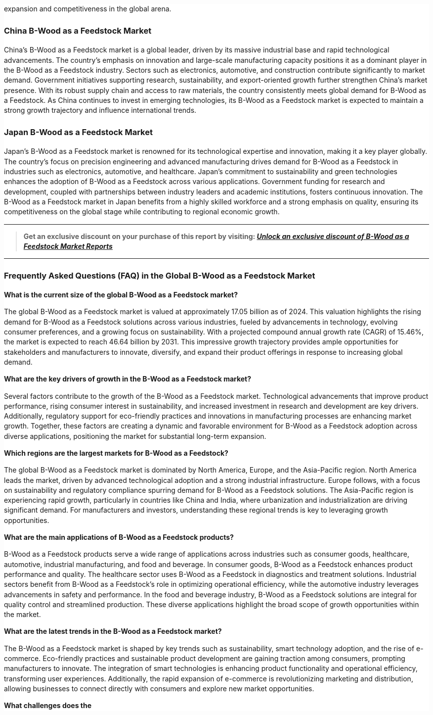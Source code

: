 expansion and competitiveness in the global arena.</p><h3>China B-Wood as a Feedstock Market</h3><p>China&rsquo;s B-Wood as a Feedstock market is a global leader, driven by its massive industrial base and rapid technological advancements. The country&rsquo;s emphasis on innovation and large-scale manufacturing capacity positions it as a dominant player in the B-Wood as a Feedstock industry. Sectors such as electronics, automotive, and construction contribute significantly to market demand. Government initiatives supporting research, sustainability, and export-oriented growth further strengthen China&rsquo;s market presence. With its robust supply chain and access to raw materials, the country consistently meets global demand for B-Wood as a Feedstock. As China continues to invest in emerging technologies, its B-Wood as a Feedstock market is expected to maintain a strong growth trajectory and influence international trends.</p><h3>Japan B-Wood as a Feedstock Market</h3><p>Japan&rsquo;s B-Wood as a Feedstock market is renowned for its technological expertise and innovation, making it a key player globally. The country&rsquo;s focus on precision engineering and advanced manufacturing drives demand for B-Wood as a Feedstock in industries such as electronics, automotive, and healthcare. Japan&rsquo;s commitment to sustainability and green technologies enhances the adoption of B-Wood as a Feedstock across various applications. Government funding for research and development, coupled with partnerships between industry leaders and academic institutions, fosters continuous innovation. The B-Wood as a Feedstock market in Japan benefits from a highly skilled workforce and a strong emphasis on quality, ensuring its competitiveness on the global stage while contributing to regional economic growth.</p><hr /><blockquote><p><strong>Get an exclusive discount on your purchase of this report by visiting: <em><a href="://marketresearchpulse.com/ask-for-discount/114450?utm_source=Github&amp;utm_medium=021">Unlock an exclusive discount of B-Wood as a Feedstock Market Reports</a></em>&nbsp;</strong></p></blockquote><hr /><h3>Frequently Asked Questions (FAQ) in the Global B-Wood as a Feedstock Market</h3><p><strong>What is the current size of the global B-Wood as a Feedstock market?</strong></p><p>The global B-Wood as a Feedstock market is valued at approximately 17.05 billion as of 2024. This valuation highlights the rising demand for B-Wood as a Feedstock solutions across various industries, fueled by advancements in technology, evolving consumer preferences, and a growing focus on sustainability. With a projected compound annual growth rate (CAGR) of 15.46%, the market is expected to reach 46.64 billion by 2031. This impressive growth trajectory provides ample opportunities for stakeholders and manufacturers to innovate, diversify, and expand their product offerings in response to increasing global demand.</p><p><strong>What are the key drivers of growth in the B-Wood as a Feedstock market?</strong></p><p>Several factors contribute to the growth of the B-Wood as a Feedstock market. Technological advancements that improve product performance, rising consumer interest in sustainability, and increased investment in research and development are key drivers. Additionally, regulatory support for eco-friendly practices and innovations in manufacturing processes are enhancing market growth. Together, these factors are creating a dynamic and favorable environment for B-Wood as a Feedstock adoption across diverse applications, positioning the market for substantial long-term expansion.</p><p><strong>Which regions are the largest markets for B-Wood as a Feedstock?</strong></p><p>The global B-Wood as a Feedstock market is dominated by North America, Europe, and the Asia-Pacific region. North America leads the market, driven by advanced technological adoption and a strong industrial infrastructure. Europe follows, with a focus on sustainability and regulatory compliance spurring demand for B-Wood as a Feedstock solutions. The Asia-Pacific region is experiencing rapid growth, particularly in countries like China and India, where urbanization and industrialization are driving significant demand. For manufacturers and investors, understanding these regional trends is key to leveraging growth opportunities.</p><p><strong>What are the main applications of B-Wood as a Feedstock products?</strong></p><p>B-Wood as a Feedstock products serve a wide range of applications across industries such as consumer goods, healthcare, automotive, industrial manufacturing, and food and beverage. In consumer goods, B-Wood as a Feedstock enhances product performance and quality. The healthcare sector uses B-Wood as a Feedstock in diagnostics and treatment solutions. Industrial sectors benefit from B-Wood as a Feedstock&rsquo;s role in optimizing operational efficiency, while the automotive industry leverages advancements in safety and performance. In the food and beverage industry, B-Wood as a Feedstock solutions are integral for quality control and streamlined production. These diverse applications highlight the broad scope of growth opportunities within the market.</p><p><strong>What are the latest trends in the B-Wood as a Feedstock market?</strong></p><p>The B-Wood as a Feedstock market is shaped by key trends such as sustainability, smart technology adoption, and the rise of e-commerce. Eco-friendly practices and sustainable product development are gaining traction among consumers, prompting manufacturers to innovate. The integration of smart technologies is enhancing product functionality and operational efficiency, transforming user experiences. Additionally, the rapid expansion of e-commerce is revolutionizing marketing and distribution, allowing businesses to connect directly with consumers and explore new market opportunities.</p><p><strong>What challenges does the